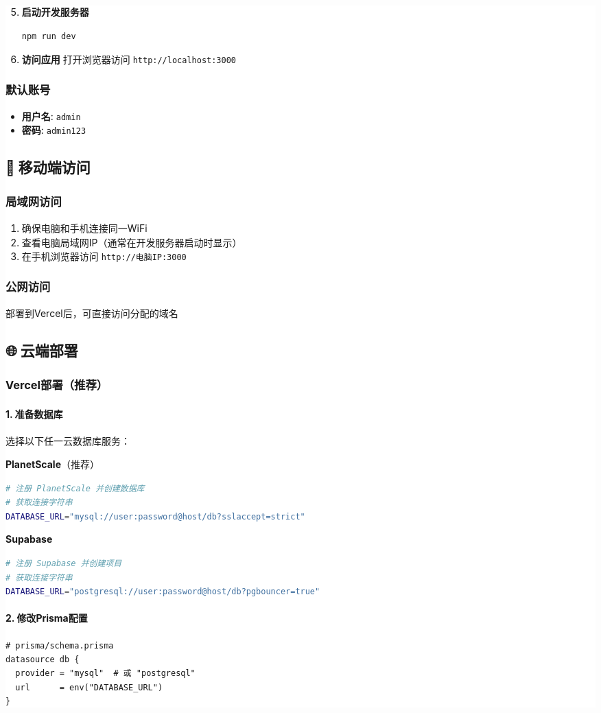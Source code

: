 5. **启动开发服务器**
   ```bash
   npm run dev
   ```

6. **访问应用**
   打开浏览器访问 `http://localhost:3000`

### 默认账号
- **用户名**: `admin`
- **密码**: `admin123`

## 📱 移动端访问

### 局域网访问
1. 确保电脑和手机连接同一WiFi
2. 查看电脑局域网IP（通常在开发服务器启动时显示）
3. 在手机浏览器访问 `http://电脑IP:3000`

### 公网访问
部署到Vercel后，可直接访问分配的域名

## 🌐 云端部署

### Vercel部署（推荐）

#### 1. 准备数据库
选择以下任一云数据库服务：

**PlanetScale**（推荐）
```bash
# 注册 PlanetScale 并创建数据库
# 获取连接字符串
DATABASE_URL="mysql://user:password@host/db?sslaccept=strict"
```

**Supabase**
```bash
# 注册 Supabase 并创建项目
# 获取连接字符串
DATABASE_URL="postgresql://user:password@host/db?pgbouncer=true"
```

#### 2. 修改Prisma配置
```prisma
# prisma/schema.prisma
datasource db {
  provider = "mysql"  # 或 "postgresql"
  url      = env("DATABASE_URL")
}
```
